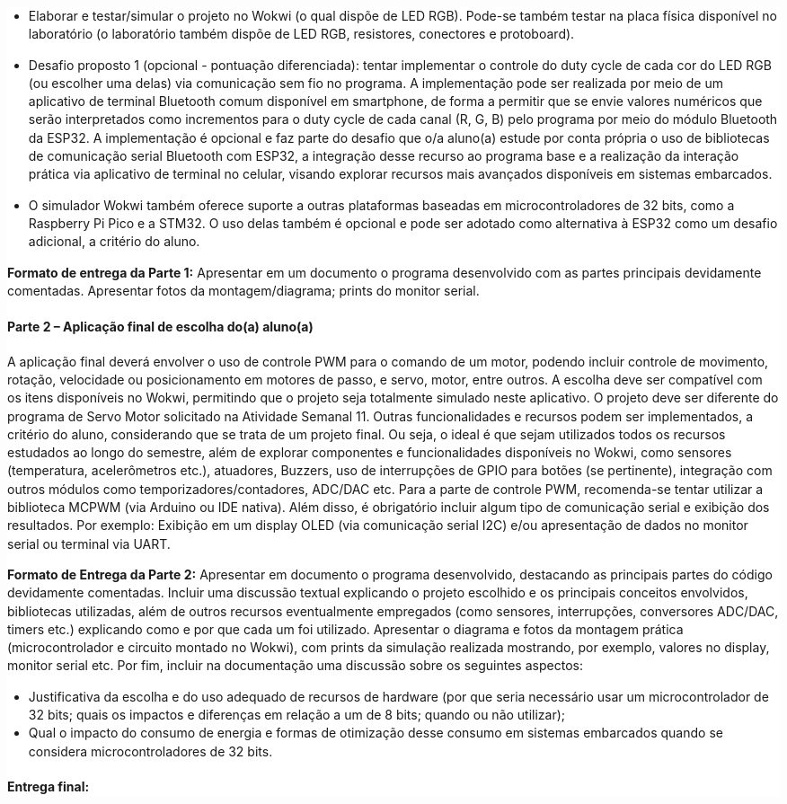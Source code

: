 - Elaborar e testar/simular o projeto no Wokwi (o qual dispõe de LED RGB). Pode-se também testar na placa física disponível no laboratório (o laboratório também dispõe de LED RGB, resistores, conectores e protoboard).

- Desafio proposto 1 (opcional - pontuação diferenciada): tentar implementar o controle do duty cycle de cada cor do LED RGB (ou escolher uma delas) via comunicação sem fio no programa. A implementação pode ser realizada por meio de um aplicativo de terminal Bluetooth comum disponível em smartphone, de forma a permitir que se envie valores numéricos que serão interpretados como incrementos para o duty cycle de cada canal (R, G, B) pelo programa por meio do módulo Bluetooth da ESP32. A implementação é opcional e faz parte do desafio que o/a aluno(a) estude por conta própria o uso de bibliotecas de comunicação serial Bluetooth com ESP32, a integração desse recurso ao programa base e a realização da interação prática via aplicativo de terminal no celular, visando explorar recursos mais avançados disponíveis em sistemas embarcados.
- O simulador Wokwi também oferece suporte a outras plataformas baseadas em microcontroladores de 32 bits, como a Raspberry Pi Pico e a STM32. O uso delas também é opcional e pode ser adotado como alternativa à ESP32 como um desafio adicional, a critério do aluno.

<b>Formato de entrega da Parte 1:</b> Apresentar em um documento o programa desenvolvido com as partes principais devidamente comentadas. Apresentar fotos da montagem/diagrama; prints do monitor serial.

#### Parte 2 – Aplicação final de escolha do(a) aluno(a)

A aplicação final deverá envolver o uso de controle PWM para o comando de um motor, podendo incluir controle de movimento, rotação, velocidade ou posicionamento em motores de passo, e servo, motor, entre outros. A escolha deve ser compatível com os itens disponíveis no Wokwi, permitindo que o projeto seja totalmente simulado neste aplicativo. O projeto deve ser diferente do programa de Servo Motor solicitado na Atividade Semanal 11. Outras funcionalidades e recursos podem ser implementados, a critério do aluno, considerando que se trata de um projeto final. Ou seja, o ideal é que sejam utilizados todos os recursos estudados ao longo do semestre, além de explorar componentes e funcionalidades disponíveis no Wokwi, como sensores (temperatura, acelerômetros etc.), atuadores, Buzzers, uso de interrupções de GPIO para botões (se pertinente), integração com outros módulos como temporizadores/contadores, ADC/DAC etc. Para a parte de controle PWM, recomenda-se tentar utilizar a biblioteca MCPWM (via Arduino ou IDE nativa). Além disso, é obrigatório incluir algum tipo de comunicação serial e exibição dos resultados. Por exemplo: Exibição em um display OLED (via comunicação serial I2C) e/ou apresentação de dados no monitor serial ou terminal via UART.

<b>Formato de Entrega da Parte 2:</b> Apresentar em documento o programa desenvolvido, destacando as principais partes do código devidamente comentadas. Incluir uma discussão textual explicando o projeto escolhido e os principais conceitos envolvidos, bibliotecas utilizadas, além de outros recursos eventualmente empregados (como sensores, interrupções, conversores ADC/DAC, timers etc.) explicando como e por que cada um foi utilizado. Apresentar o diagrama e fotos da montagem prática (microcontrolador e circuito montado no Wokwi), com prints da simulação realizada mostrando, por exemplo, valores no display, monitor serial etc. Por fim, incluir na documentação uma discussão sobre os seguintes aspectos:

- Justificativa da escolha e do uso adequado de recursos de hardware (por que seria necessário usar um microcontrolador de 32 bits; quais os impactos e diferenças em relação a um de 8 bits; quando ou não utilizar);
- Qual o impacto do consumo de energia e formas de otimização desse consumo em sistemas embarcados quando se considera microcontroladores de 32 bits.

#### Entrega final:
